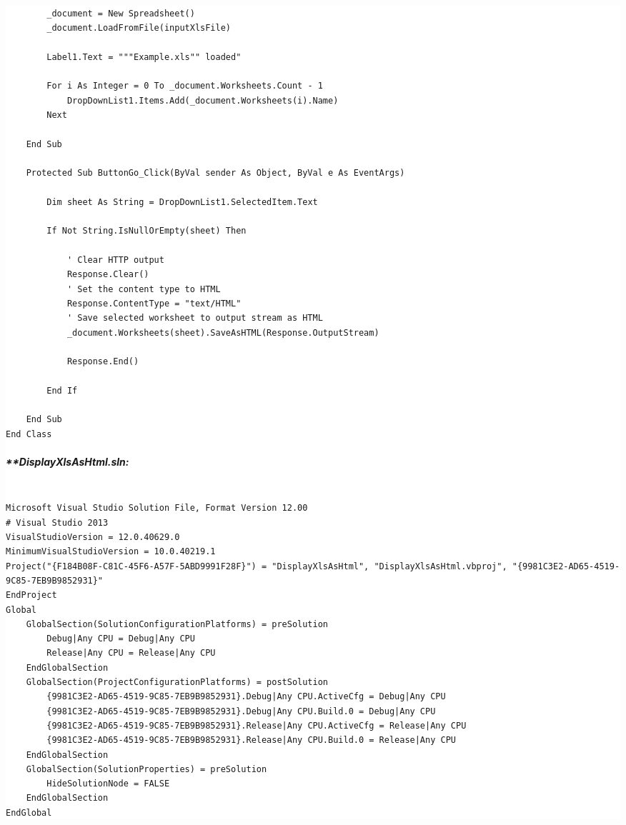 ```
		_document = New Spreadsheet()
		_document.LoadFromFile(inputXlsFile)

		Label1.Text = """Example.xls"" loaded"

		For i As Integer = 0 To _document.Worksheets.Count - 1
			DropDownList1.Items.Add(_document.Worksheets(i).Name)
		Next

	End Sub

	Protected Sub ButtonGo_Click(ByVal sender As Object, ByVal e As EventArgs)

		Dim sheet As String = DropDownList1.SelectedItem.Text

		If Not String.IsNullOrEmpty(sheet) Then

			' Clear HTTP output
			Response.Clear()
			' Set the content type to HTML
			Response.ContentType = "text/HTML"
			' Save selected worksheet to output stream as HTML
			_document.Worksheets(sheet).SaveAsHTML(Response.OutputStream)

			Response.End()

		End If

	End Sub
End Class

```

    



##### ****DisplayXlsAsHtml.sln:**
    
```

Microsoft Visual Studio Solution File, Format Version 12.00
# Visual Studio 2013
VisualStudioVersion = 12.0.40629.0
MinimumVisualStudioVersion = 10.0.40219.1
Project("{F184B08F-C81C-45F6-A57F-5ABD9991F28F}") = "DisplayXlsAsHtml", "DisplayXlsAsHtml.vbproj", "{9981C3E2-AD65-4519-9C85-7EB9B9852931}"
EndProject
Global
	GlobalSection(SolutionConfigurationPlatforms) = preSolution
		Debug|Any CPU = Debug|Any CPU
		Release|Any CPU = Release|Any CPU
	EndGlobalSection
	GlobalSection(ProjectConfigurationPlatforms) = postSolution
		{9981C3E2-AD65-4519-9C85-7EB9B9852931}.Debug|Any CPU.ActiveCfg = Debug|Any CPU
		{9981C3E2-AD65-4519-9C85-7EB9B9852931}.Debug|Any CPU.Build.0 = Debug|Any CPU
		{9981C3E2-AD65-4519-9C85-7EB9B9852931}.Release|Any CPU.ActiveCfg = Release|Any CPU
		{9981C3E2-AD65-4519-9C85-7EB9B9852931}.Release|Any CPU.Build.0 = Release|Any CPU
	EndGlobalSection
	GlobalSection(SolutionProperties) = preSolution
		HideSolutionNode = FALSE
	EndGlobalSection
EndGlobal

```
